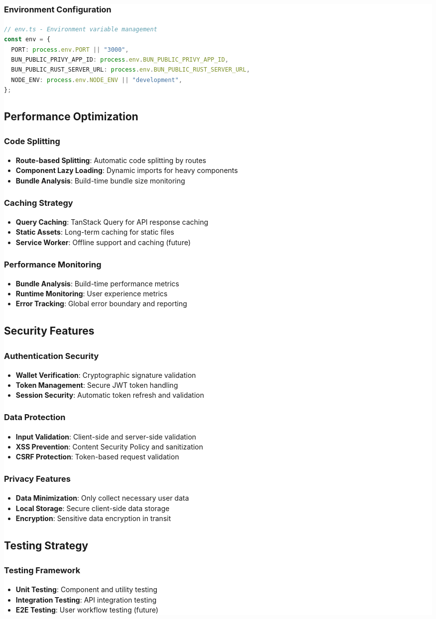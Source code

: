 ### Environment Configuration
```typescript
// env.ts - Environment variable management
const env = {
  PORT: process.env.PORT || "3000",
  BUN_PUBLIC_PRIVY_APP_ID: process.env.BUN_PUBLIC_PRIVY_APP_ID,
  BUN_PUBLIC_RUST_SERVER_URL: process.env.BUN_PUBLIC_RUST_SERVER_URL,
  NODE_ENV: process.env.NODE_ENV || "development",
};
```

## Performance Optimization

### Code Splitting
- **Route-based Splitting**: Automatic code splitting by routes
- **Component Lazy Loading**: Dynamic imports for heavy components
- **Bundle Analysis**: Build-time bundle size monitoring

### Caching Strategy
- **Query Caching**: TanStack Query for API response caching
- **Static Assets**: Long-term caching for static files
- **Service Worker**: Offline support and caching (future)

### Performance Monitoring
- **Bundle Analysis**: Build-time performance metrics
- **Runtime Monitoring**: User experience metrics
- **Error Tracking**: Global error boundary and reporting

## Security Features

### Authentication Security
- **Wallet Verification**: Cryptographic signature validation
- **Token Management**: Secure JWT token handling
- **Session Security**: Automatic token refresh and validation

### Data Protection
- **Input Validation**: Client-side and server-side validation
- **XSS Prevention**: Content Security Policy and sanitization
- **CSRF Protection**: Token-based request validation

### Privacy Features
- **Data Minimization**: Only collect necessary user data
- **Local Storage**: Secure client-side data storage
- **Encryption**: Sensitive data encryption in transit

## Testing Strategy

### Testing Framework
- **Unit Testing**: Component and utility testing
- **Integration Testing**: API integration testing
- **E2E Testing**: User workflow testing (future)
